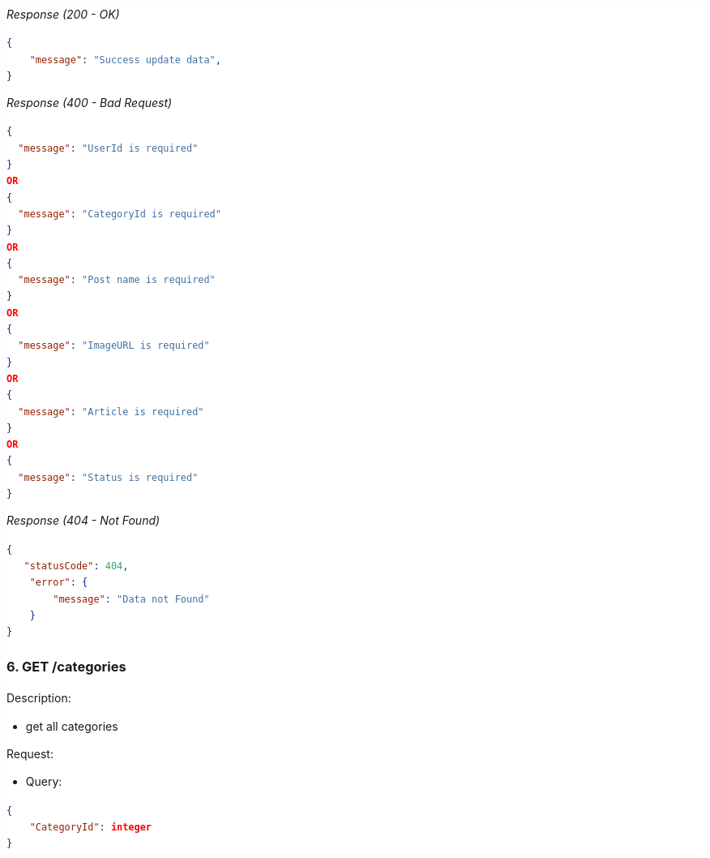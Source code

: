 _Response (200 - OK)_
``` json
{
    "message": "Success update data",
}
```

_Response (400 - Bad Request)_
``` json
{
  "message": "UserId is required"
}
OR
{
  "message": "CategoryId is required"
}
OR
{
  "message": "Post name is required"
}
OR
{
  "message": "ImageURL is required"
}
OR
{
  "message": "Article is required"
}
OR
{
  "message": "Status is required"
}
```

_Response (404 - Not Found)_
``` json
{
   "statusCode": 404,
    "error": {
        "message": "Data not Found"
    }
}
```

### 6. GET /categories

Description:
- get all categories

Request:
- Query:
``` json
{
    "CategoryId": integer
}
```
